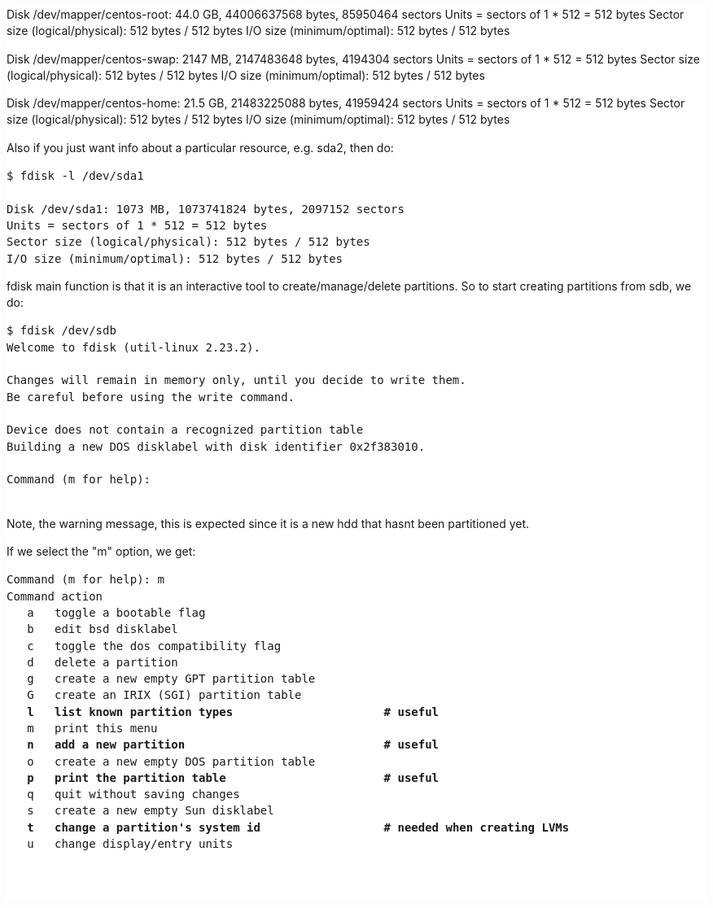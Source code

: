 Disk /dev/mapper/centos-root: 44.0 GB, 44006637568 bytes, 85950464 sectors
Units = sectors of 1 * 512 = 512 bytes
Sector size (logical/physical): 512 bytes / 512 bytes
I/O size (minimum/optimal): 512 bytes / 512 bytes


Disk /dev/mapper/centos-swap: 2147 MB, 2147483648 bytes, 4194304 sectors
Units = sectors of 1 * 512 = 512 bytes
Sector size (logical/physical): 512 bytes / 512 bytes
I/O size (minimum/optimal): 512 bytes / 512 bytes


Disk /dev/mapper/centos-home: 21.5 GB, 21483225088 bytes, 41959424 sectors
Units = sectors of 1 * 512 = 512 bytes
Sector size (logical/physical): 512 bytes / 512 bytes
I/O size (minimum/optimal): 512 bytes / 512 bytes
</pre>

Also if you just want info about a particular resource, e.g. sda2, then do:


<pre>
$ fdisk -l /dev/sda1

Disk /dev/sda1: 1073 MB, 1073741824 bytes, 2097152 sectors
Units = sectors of 1 * 512 = 512 bytes
Sector size (logical/physical): 512 bytes / 512 bytes
I/O size (minimum/optimal): 512 bytes / 512 bytes
</pre>


fdisk main function is that it is an interactive tool to create/manage/delete partitions. So to start creating partitions from sdb, we do:


<pre>
$ fdisk /dev/sdb
Welcome to fdisk (util-linux 2.23.2).

Changes will remain in memory only, until you decide to write them.
Be careful before using the write command.

Device does not contain a recognized partition table
Building a new DOS disklabel with disk identifier 0x2f383010.

Command (m for help):

</pre>

Note, the warning message, this is expected since it is a new hdd that hasnt been partitioned yet.


If we select the "m" option, we get:


<pre>
Command (m for help): m
Command action
   a   toggle a bootable flag
   b   edit bsd disklabel
   c   toggle the dos compatibility flag
   d   delete a partition
   g   create a new empty GPT partition table
   G   create an IRIX (SGI) partition table
   <strong>l   list known partition types                      # useful</strong>
   m   print this menu
  <strong> n   add a new partition                             # useful</strong>
   o   create a new empty DOS partition table
   <strong>p   print the partition table                       # useful</strong>
   q   quit without saving changes
   s   create a new empty Sun disklabel
   <strong>t   change a partition's system id                  # needed when creating LVMs</strong>
   u   change display/entry units